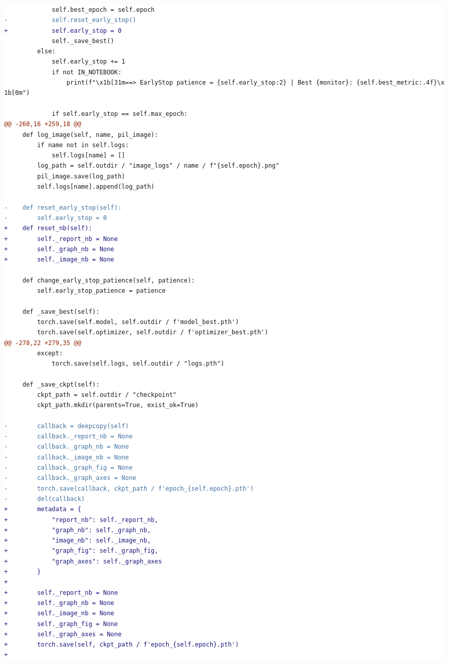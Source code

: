 ```diff
             self.best_epoch = self.epoch
-            self.reset_early_stop()
+            self.early_stop = 0
             self._save_best()
         else:
             self.early_stop += 1
             if not IN_NOTEBOOK:
                 print(f"\x1b[31m==> EarlyStop patience = {self.early_stop:2} | Best {monitor}: {self.best_metric:.4f}\x1b[0m")
 
             if self.early_stop == self.max_epoch:
@@ -260,16 +259,18 @@
     def log_image(self, name, pil_image):
         if name not in self.logs:
             self.logs[name] = []
         log_path = self.outdir / "image_logs" / name / f"{self.epoch}.png"
         pil_image.save(log_path)
         self.logs[name].append(log_path)
 
-    def reset_early_stop(self):
-        self.early_stop = 0
+    def reset_nb(self):
+        self._report_nb = None
+        self._graph_nb = None        
+        self._image_nb = None
         
     def change_early_stop_patience(self, patience):
         self.early_stop_patience = patience
 
     def _save_best(self):
         torch.save(self.model, self.outdir / f'model_best.pth')
         torch.save(self.optimizer, self.outdir / f'optimizer_best.pth')
@@ -278,22 +279,35 @@
         except:
             torch.save(self.logs, self.outdir / "logs.pth")
 
     def _save_ckpt(self):
         ckpt_path = self.outdir / "checkpoint"
         ckpt_path.mkdir(parents=True, exist_ok=True)
         
-        callback = deepcopy(self)
-        callback._report_nb = None
-        callback._graph_nb = None
-        callback._image_nb = None
-        callback._graph_fig = None
-        callback._graph_axes = None
-        torch.save(callback, ckpt_path / f'epoch_{self.epoch}.pth')
-        del(callback)
+        metadata = {
+            "report_nb": self._report_nb,
+            "graph_nb": self._graph_nb,
+            "image_nb": self._image_nb,
+            "graph_fig": self._graph_fig,
+            "graph_axes": self._graph_axes
+        }
+
+        self._report_nb = None
+        self._graph_nb = None
+        self._image_nb = None
+        self._graph_fig = None
+        self._graph_axes = None
+        torch.save(self, ckpt_path / f'epoch_{self.epoch}.pth')
+        
```